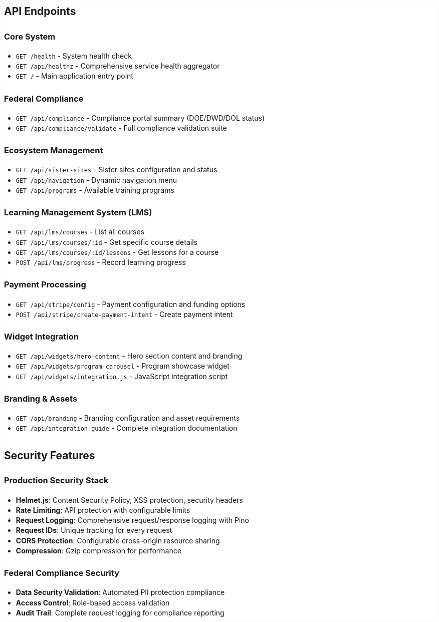 ## API Endpoints

### Core System
- `GET /health` - System health check
- `GET /api/healthz` - Comprehensive service health aggregator
- `GET /` - Main application entry point

### Federal Compliance
- `GET /api/compliance` - Compliance portal summary (DOE/DWD/DOL status)
- `GET /api/compliance/validate` - Full compliance validation suite

### Ecosystem Management
- `GET /api/sister-sites` - Sister sites configuration and status
- `GET /api/navigation` - Dynamic navigation menu
- `GET /api/programs` - Available training programs

### Learning Management System (LMS)
- `GET /api/lms/courses` - List all courses
- `GET /api/lms/courses/:id` - Get specific course details
- `GET /api/lms/courses/:id/lessons` - Get lessons for a course
- `POST /api/lms/progress` - Record learning progress

### Payment Processing
- `GET /api/stripe/config` - Payment configuration and funding options
- `POST /api/stripe/create-payment-intent` - Create payment intent

### Widget Integration
- `GET /api/widgets/hero-content` - Hero section content and branding
- `GET /api/widgets/program-carousel` - Program showcase widget
- `GET /api/widgets/integration.js` - JavaScript integration script

### Branding & Assets
- `GET /api/branding` - Branding configuration and asset requirements
- `GET /api/integration-guide` - Complete integration documentation

## Security Features

### Production Security Stack
- **Helmet.js**: Content Security Policy, XSS protection, security headers
- **Rate Limiting**: API protection with configurable limits
- **Request Logging**: Comprehensive request/response logging with Pino
- **Request IDs**: Unique tracking for every request
- **CORS Protection**: Configurable cross-origin resource sharing
- **Compression**: Gzip compression for performance

### Federal Compliance Security
- **Data Security Validation**: Automated PII protection compliance
- **Access Control**: Role-based access validation
- **Audit Trail**: Complete request logging for compliance reporting
